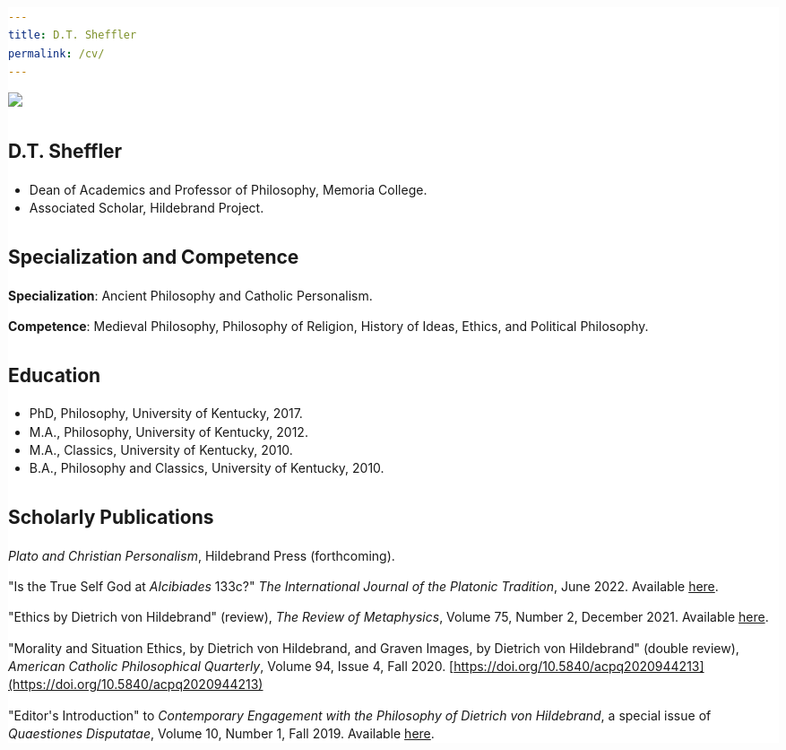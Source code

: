 ```yaml
---
title: D.T. Sheffler
permalink: /cv/
---
```


<div class="banner">
<img class="bannerimg" src="{{ site.baseurl }}/banners/twoangels.jpg">
</div>
<div class="rule"></div>


## D.T. Sheffler ##

- Dean of Academics and Professor of Philosophy, Memoria College.
- Associated Scholar, Hildebrand Project.


## Specialization and Competence ###

**Specialization**:
    Ancient Philosophy and Catholic Personalism.

**Competence**:
    Medieval Philosophy, Philosophy of Religion, History of Ideas, Ethics, and Political Philosophy.


## Education ###

- PhD, Philosophy, University of Kentucky, 2017.
- M.A., Philosophy, University of Kentucky, 2012.
- M.A., Classics, University of Kentucky, 2010.
- B.A., Philosophy and Classics, University of Kentucky, 2010.


## Scholarly Publications ###

*Plato and Christian Personalism*, Hildebrand Press (forthcoming).

"Is the True Self God at *Alcibiades* 133c?" *The International Journal of the Platonic Tradition*, June 2022. Available [here](https://www.dtsheffler.com/pdfs/Alcibiades.pdf).

"Ethics by Dietrich von Hildebrand" (review), *The Review of Metaphysics*, Volume 75, Number 2, December 2021.  Available [here](https://muse.jhu.edu/article/839043).

"Morality and Situation Ethics, by Dietrich von Hildebrand, and Graven Images, by Dietrich von Hildebrand" (double review), *American Catholic Philosophical Quarterly*, Volume 94, Issue 4, Fall 2020. [https://doi.org/10.5840/acpq2020944213](https://doi.org/10.5840/acpq2020944213)

"Editor's Introduction" to *Contemporary Engagement with the Philosophy of Dietrich von Hildebrand*, a special issue of *Quaestiones Disputatae*, Volume 10, Number 1, Fall 2019.  Available [here](https://muse.jhu.edu/issue/43043).
